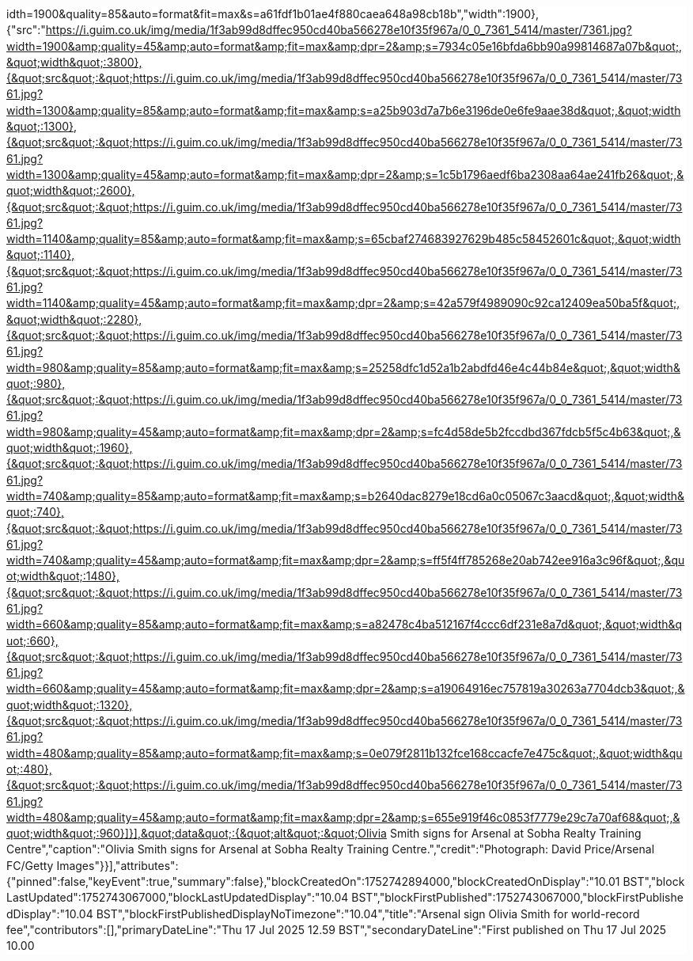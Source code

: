 idth=1900&amp;quality=85&amp;auto=format&amp;fit=max&amp;s=a61fdf1b01ae4f880caea648a98cb18b&quot;,&quot;width&quot;:1900},{&quot;src&quot;:&quot;https://i.guim.co.uk/img/media/1f3ab99d8dffec950cd40ba566278e10f35f967a/0_0_7361_5414/master/7361.jpg?width=1900&amp;quality=45&amp;auto=format&amp;fit=max&amp;dpr=2&amp;s=7934c05e16bfda6bb90a99814687a07b&quot;,&quot;width&quot;:3800},{&quot;src&quot;:&quot;https://i.guim.co.uk/img/media/1f3ab99d8dffec950cd40ba566278e10f35f967a/0_0_7361_5414/master/7361.jpg?width=1300&amp;quality=85&amp;auto=format&amp;fit=max&amp;s=a25b903d7a7b6e3196de0e6fe9aae38d&quot;,&quot;width&quot;:1300},{&quot;src&quot;:&quot;https://i.guim.co.uk/img/media/1f3ab99d8dffec950cd40ba566278e10f35f967a/0_0_7361_5414/master/7361.jpg?width=1300&amp;quality=45&amp;auto=format&amp;fit=max&amp;dpr=2&amp;s=1c5b1796aedf6ba2308aa64ae241fb26&quot;,&quot;width&quot;:2600},{&quot;src&quot;:&quot;https://i.guim.co.uk/img/media/1f3ab99d8dffec950cd40ba566278e10f35f967a/0_0_7361_5414/master/7361.jpg?width=1140&amp;quality=85&amp;auto=format&amp;fit=max&amp;s=65cbaf274683927629b485c58452601c&quot;,&quot;width&quot;:1140},{&quot;src&quot;:&quot;https://i.guim.co.uk/img/media/1f3ab99d8dffec950cd40ba566278e10f35f967a/0_0_7361_5414/master/7361.jpg?width=1140&amp;quality=45&amp;auto=format&amp;fit=max&amp;dpr=2&amp;s=42a579f4989090c92ca12409ea50ba5f&quot;,&quot;width&quot;:2280},{&quot;src&quot;:&quot;https://i.guim.co.uk/img/media/1f3ab99d8dffec950cd40ba566278e10f35f967a/0_0_7361_5414/master/7361.jpg?width=980&amp;quality=85&amp;auto=format&amp;fit=max&amp;s=25258dfc1d52a1b2abdfd46e4c44b84e&quot;,&quot;width&quot;:980},{&quot;src&quot;:&quot;https://i.guim.co.uk/img/media/1f3ab99d8dffec950cd40ba566278e10f35f967a/0_0_7361_5414/master/7361.jpg?width=980&amp;quality=45&amp;auto=format&amp;fit=max&amp;dpr=2&amp;s=fc4d58de5b2fccdbd367fdcb5f5c4b63&quot;,&quot;width&quot;:1960},{&quot;src&quot;:&quot;https://i.guim.co.uk/img/media/1f3ab99d8dffec950cd40ba566278e10f35f967a/0_0_7361_5414/master/7361.jpg?width=740&amp;quality=85&amp;auto=format&amp;fit=max&amp;s=b2640dac8279e18cd6a0c05067c3aacd&quot;,&quot;width&quot;:740},{&quot;src&quot;:&quot;https://i.guim.co.uk/img/media/1f3ab99d8dffec950cd40ba566278e10f35f967a/0_0_7361_5414/master/7361.jpg?width=740&amp;quality=45&amp;auto=format&amp;fit=max&amp;dpr=2&amp;s=ff5f4ff785268e20ab742ee916a3c96f&quot;,&quot;width&quot;:1480},{&quot;src&quot;:&quot;https://i.guim.co.uk/img/media/1f3ab99d8dffec950cd40ba566278e10f35f967a/0_0_7361_5414/master/7361.jpg?width=660&amp;quality=85&amp;auto=format&amp;fit=max&amp;s=a82478c4ba512167f4ccc6df231e8a7d&quot;,&quot;width&quot;:660},{&quot;src&quot;:&quot;https://i.guim.co.uk/img/media/1f3ab99d8dffec950cd40ba566278e10f35f967a/0_0_7361_5414/master/7361.jpg?width=660&amp;quality=45&amp;auto=format&amp;fit=max&amp;dpr=2&amp;s=a19064916ec757819a30263a7704dcb3&quot;,&quot;width&quot;:1320},{&quot;src&quot;:&quot;https://i.guim.co.uk/img/media/1f3ab99d8dffec950cd40ba566278e10f35f967a/0_0_7361_5414/master/7361.jpg?width=480&amp;quality=85&amp;auto=format&amp;fit=max&amp;s=0e079f2811b132fce168ccacfe7e475c&quot;,&quot;width&quot;:480},{&quot;src&quot;:&quot;https://i.guim.co.uk/img/media/1f3ab99d8dffec950cd40ba566278e10f35f967a/0_0_7361_5414/master/7361.jpg?width=480&amp;quality=45&amp;auto=format&amp;fit=max&amp;dpr=2&amp;s=655e919f46c0853f7779e29c7a70af68&quot;,&quot;width&quot;:960}]}],&quot;data&quot;:{&quot;alt&quot;:&quot;Olivia Smith signs for Arsenal at Sobha Realty Training Centre&quot;,&quot;caption&quot;:&quot;Olivia Smith signs for Arsenal at Sobha Realty Training Centre.&quot;,&quot;credit&quot;:&quot;Photograph: David Price/Arsenal FC/Getty Images&quot;}}],&quot;attributes&quot;:{&quot;pinned&quot;:false,&quot;keyEvent&quot;:true,&quot;summary&quot;:false},&quot;blockCreatedOn&quot;:1752742894000,&quot;blockCreatedOnDisplay&quot;:&quot;10.01&nbsp;BST&quot;,&quot;blockLastUpdated&quot;:1752743067000,&quot;blockLastUpdatedDisplay&quot;:&quot;10.04&nbsp;BST&quot;,&quot;blockFirstPublished&quot;:1752743067000,&quot;blockFirstPublishedDisplay&quot;:&quot;10.04&nbsp;BST&quot;,&quot;blockFirstPublishedDisplayNoTimezone&quot;:&quot;10.04&quot;,&quot;title&quot;:&quot;Arsenal sign Olivia Smith for world-record fee&quot;,&quot;contributors&quot;:[],&quot;primaryDateLine&quot;:&quot;Thu 17 Jul 2025 12.59 BST&quot;,&quot;secondaryDateLine&quot;:&quot;First published on Thu 17 Jul 2025 10.00